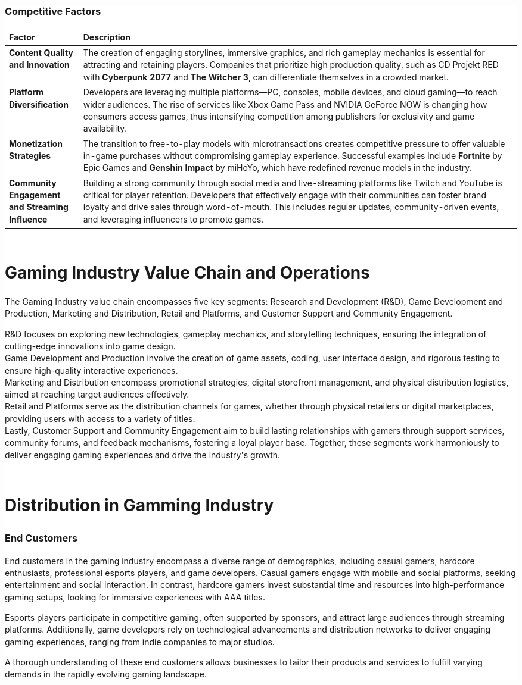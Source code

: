 ### Competitive Factors

| Factor | Description |
| :---- | :---- |
| **Content Quality and Innovation** | The creation of engaging storylines, immersive graphics, and rich gameplay mechanics is essential for attracting and retaining players. Companies that prioritize high production quality, such as CD Projekt RED with **Cyberpunk 2077** and **The Witcher 3**, can differentiate themselves in a crowded market. |
| **Platform Diversification** | Developers are leveraging multiple platforms—PC, consoles, mobile devices, and cloud gaming—to reach wider audiences. The rise of services like Xbox Game Pass and NVIDIA GeForce NOW is changing how consumers access games, thus intensifying competition among publishers for exclusivity and game availability. |
| **Monetization Strategies** | The transition to free-to-play models with microtransactions creates competitive pressure to offer valuable in-game purchases without compromising gameplay experience. Successful examples include **Fortnite** by Epic Games and **Genshin Impact** by miHoYo, which have redefined revenue models in the industry. |
| **Community Engagement and Streaming Influence** | Building a strong community through social media and live-streaming platforms like Twitch and YouTube is critical for player retention. Developers that effectively engage with their communities can foster brand loyalty and drive sales through word-of-mouth. This includes regular updates, community-driven events, and leveraging influencers to promote games. |

---

# Gaming Industry Value Chain and Operations

The Gaming Industry value chain encompasses five key segments: Research and Development (R&D), Game Development and Production, Marketing and Distribution, Retail and Platforms, and Customer Support and Community Engagement.

R&D focuses on exploring new technologies, gameplay mechanics, and storytelling techniques, ensuring the integration of cutting-edge innovations into game design.  
Game Development and Production involve the creation of game assets, coding, user interface design, and rigorous testing to ensure high-quality interactive experiences.  
Marketing and Distribution encompass promotional strategies, digital storefront management, and physical distribution logistics, aimed at reaching target audiences effectively.  
Retail and Platforms serve as the distribution channels for games, whether through physical retailers or digital marketplaces, providing users with access to a variety of titles.  
Lastly, Customer Support and Community Engagement aim to build lasting relationships with gamers through support services, community forums, and feedback mechanisms, fostering a loyal player base. Together, these segments work harmoniously to deliver engaging gaming experiences and drive the industry's growth.

---

# Distribution in Gamming Industry

### End Customers

End customers in the gaming industry encompass a diverse range of demographics, including casual gamers, hardcore enthusiasts, professional esports players, and game developers. Casual gamers engage with mobile and social platforms, seeking entertainment and social interaction. In contrast, hardcore gamers invest substantial time and resources into high-performance gaming setups, looking for immersive experiences with AAA titles. 

Esports players participate in competitive gaming, often supported by sponsors, and attract large audiences through streaming platforms. Additionally, game developers rely on technological advancements and distribution networks to deliver engaging gaming experiences, ranging from indie companies to major studios. 

A thorough understanding of these end customers allows businesses to tailor their products and services to fulfill varying demands in the rapidly evolving gaming landscape.  
